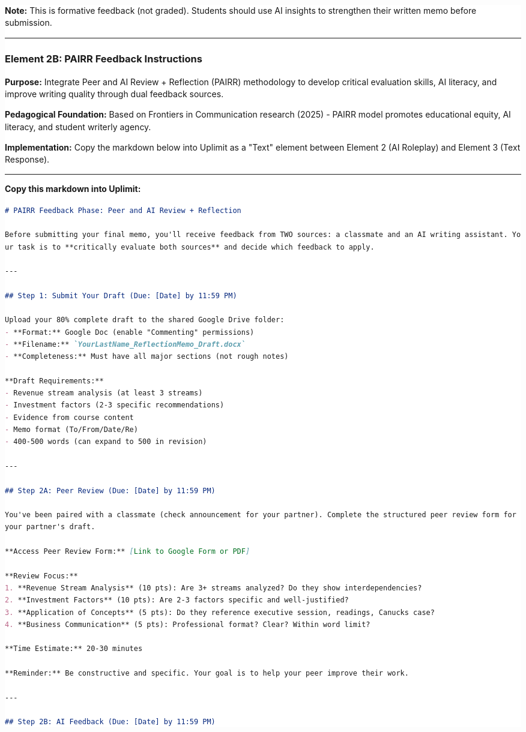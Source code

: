 **Note:** This is formative feedback (not graded). Students should use AI insights to strengthen their written memo before submission.

---

### Element 2B: PAIRR Feedback Instructions

**Purpose:** Integrate Peer and AI Review + Reflection (PAIRR) methodology to develop critical evaluation skills, AI literacy, and improve writing quality through dual feedback sources.

**Pedagogical Foundation:** Based on Frontiers in Communication research (2025) - PAIRR model promotes educational equity, AI literacy, and student writerly agency.

**Implementation:** Copy the markdown below into Uplimit as a "Text" element between Element 2 (AI Roleplay) and Element 3 (Text Response).

---

**Copy this markdown into Uplimit:**

```markdown
# PAIRR Feedback Phase: Peer and AI Review + Reflection

Before submitting your final memo, you'll receive feedback from TWO sources: a classmate and an AI writing assistant. Your task is to **critically evaluate both sources** and decide which feedback to apply.

---

## Step 1: Submit Your Draft (Due: [Date] by 11:59 PM)

Upload your 80% complete draft to the shared Google Drive folder:
- **Format:** Google Doc (enable "Commenting" permissions)
- **Filename:** `YourLastName_ReflectionMemo_Draft.docx`
- **Completeness:** Must have all major sections (not rough notes)

**Draft Requirements:**
- Revenue stream analysis (at least 3 streams)
- Investment factors (2-3 specific recommendations)
- Evidence from course content
- Memo format (To/From/Date/Re)
- 400-500 words (can expand to 500 in revision)

---

## Step 2A: Peer Review (Due: [Date] by 11:59 PM)

You've been paired with a classmate (check announcement for your partner). Complete the structured peer review form for your partner's draft.

**Access Peer Review Form:** [Link to Google Form or PDF]

**Review Focus:**
1. **Revenue Stream Analysis** (10 pts): Are 3+ streams analyzed? Do they show interdependencies?
2. **Investment Factors** (10 pts): Are 2-3 factors specific and well-justified?
3. **Application of Concepts** (5 pts): Do they reference executive session, readings, Canucks case?
4. **Business Communication** (5 pts): Professional format? Clear? Within word limit?

**Time Estimate:** 20-30 minutes

**Reminder:** Be constructive and specific. Your goal is to help your peer improve their work.

---

## Step 2B: AI Feedback (Due: [Date] by 11:59 PM)
```